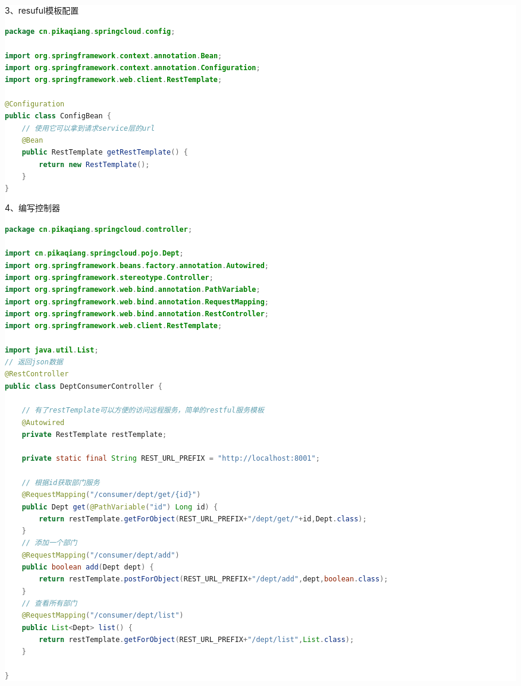 3、resuful模板配置

```java
package cn.pikaqiang.springcloud.config;

import org.springframework.context.annotation.Bean;
import org.springframework.context.annotation.Configuration;
import org.springframework.web.client.RestTemplate;

@Configuration
public class ConfigBean {
    // 使用它可以拿到请求service层的url
    @Bean
    public RestTemplate getRestTemplate() {
        return new RestTemplate();
    }
}
```

4、编写控制器

```java
package cn.pikaqiang.springcloud.controller;

import cn.pikaqiang.springcloud.pojo.Dept;
import org.springframework.beans.factory.annotation.Autowired;
import org.springframework.stereotype.Controller;
import org.springframework.web.bind.annotation.PathVariable;
import org.springframework.web.bind.annotation.RequestMapping;
import org.springframework.web.bind.annotation.RestController;
import org.springframework.web.client.RestTemplate;

import java.util.List;
// 返回json数据
@RestController
public class DeptConsumerController {

    // 有了restTemplate可以方便的访问远程服务，简单的restful服务模板
    @Autowired
    private RestTemplate restTemplate;

    private static final String REST_URL_PREFIX = "http://localhost:8001";

    // 根据id获取部门服务
    @RequestMapping("/consumer/dept/get/{id}")
    public Dept get(@PathVariable("id") Long id) {
        return restTemplate.getForObject(REST_URL_PREFIX+"/dept/get/"+id,Dept.class);
    }
    // 添加一个部门
    @RequestMapping("/consumer/dept/add")
    public boolean add(Dept dept) {
        return restTemplate.postForObject(REST_URL_PREFIX+"/dept/add",dept,boolean.class);
    }
    // 查看所有部门
    @RequestMapping("/consumer/dept/list")
    public List<Dept> list() {
        return restTemplate.getForObject(REST_URL_PREFIX+"/dept/list",List.class);
    }

}
```
